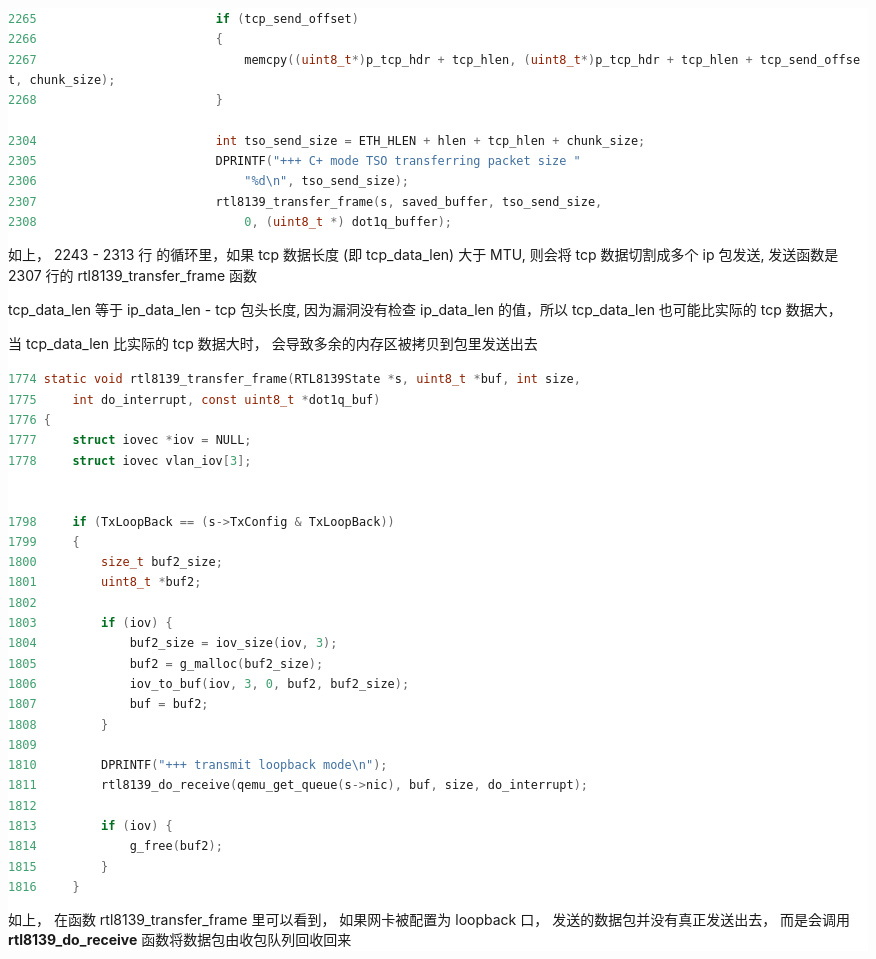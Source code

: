 ```c
2265                         if (tcp_send_offset)
2266                         {
2267                             memcpy((uint8_t*)p_tcp_hdr + tcp_hlen, (uint8_t*)p_tcp_hdr + tcp_hlen + tcp_send_offset, chunk_size);
2268                         }

2304                         int tso_send_size = ETH_HLEN + hlen + tcp_hlen + chunk_size;
2305                         DPRINTF("+++ C+ mode TSO transferring packet size "
2306                             "%d\n", tso_send_size);
2307                         rtl8139_transfer_frame(s, saved_buffer, tso_send_size,
2308                             0, (uint8_t *) dot1q_buffer);

```
如上， 2243 - 2313 行 的循环里，如果 tcp 数据长度 (即 tcp_data_len) 大于 MTU,  则会将 tcp 数据切割成多个 ip 包发送, 发送函数是 2307 行的 rtl8139_transfer_frame 函数

tcp_data_len 等于 ip_data_len - tcp 包头长度, 因为漏洞没有检查 ip_data_len 的值，所以 tcp_data_len 也可能比实际的 tcp 数据大， 

当 tcp_data_len 比实际的 tcp 数据大时， 会导致多余的内存区被拷贝到包里发送出去

```c
1774 static void rtl8139_transfer_frame(RTL8139State *s, uint8_t *buf, int size,
1775     int do_interrupt, const uint8_t *dot1q_buf)
1776 { 
1777     struct iovec *iov = NULL;
1778     struct iovec vlan_iov[3];


1798     if (TxLoopBack == (s->TxConfig & TxLoopBack))
1799     {
1800         size_t buf2_size;
1801         uint8_t *buf2;
1802   
1803         if (iov) {
1804             buf2_size = iov_size(iov, 3);
1805             buf2 = g_malloc(buf2_size);
1806             iov_to_buf(iov, 3, 0, buf2, buf2_size);
1807             buf = buf2;
1808         }
1809 
1810         DPRINTF("+++ transmit loopback mode\n");
1811         rtl8139_do_receive(qemu_get_queue(s->nic), buf, size, do_interrupt);
1812 
1813         if (iov) {
1814             g_free(buf2);
1815         }
1816     }

```

如上， 在函数 rtl8139_transfer_frame 里可以看到， 如果网卡被配置为 loopback 口， 发送的数据包并没有真正发送出去， 而是会调用 **rtl8139_do_receive** 函数将数据包由收包队列回收回来
